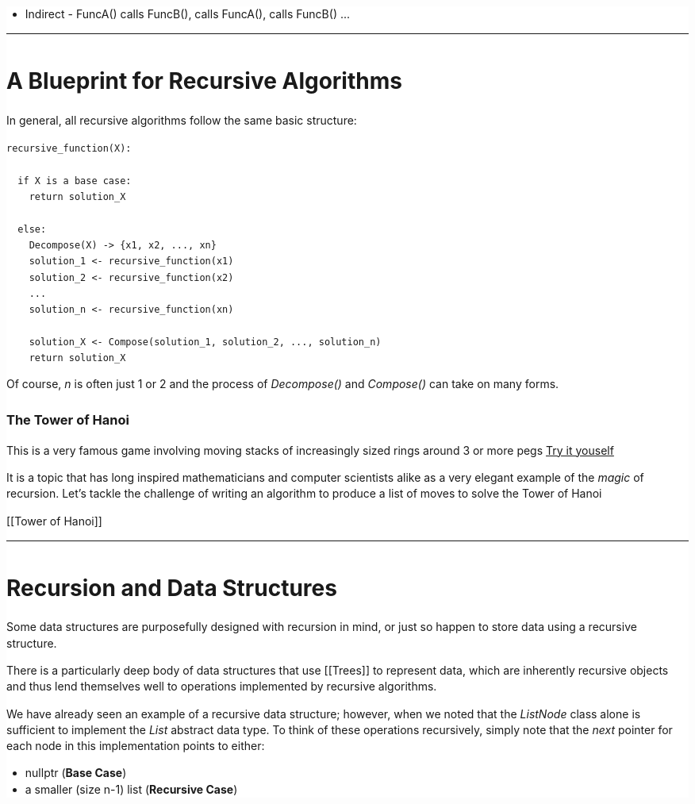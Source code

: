 * Indirect - FuncA() calls FuncB(), calls FuncA(), calls FuncB() ...


---
# A Blueprint for Recursive Algorithms

In general, all recursive algorithms follow the same basic structure:

```
recursive_function(X):

  if X is a base case:
    return solution_X

  else:
    Decompose(X) -> {x1, x2, ..., xn}
    solution_1 <- recursive_function(x1)
    solution_2 <- recursive_function(x2)
    ...
    solution_n <- recursive_function(xn)

    solution_X <- Compose(solution_1, solution_2, ..., solution_n)
    return solution_X
```

Of course, _n_ is often just 1 or 2 and the process of _Decompose()_ and _Compose()_ can take on many forms.

### The Tower of Hanoi

This is a very famous game involving moving stacks of increasingly sized rings around 3 or more pegs [Try it youself](http://towersofhanoi.info/Play.aspx)

It is a topic that has long inspired mathematicians and computer scientists alike as a very elegant example of the _magic_ of recursion.
Let’s tackle the challenge of writing an algorithm to produce a list of moves to solve the Tower of Hanoi

[[Tower of Hanoi]]

---
# Recursion and Data Structures

Some data structures are purposefully designed with recursion in mind, or just so happen to store data using a recursive structure.

There is a particularly deep body of data structures that use [[Trees]] to represent data, which are inherently recursive objects and thus lend themselves well to operations implemented by recursive algorithms.

We have already seen an example of a recursive data structure; however, when we noted that the _ListNode_ class alone is sufficient to implement the _List_ abstract data type. To think of these operations recursively, simply note that the _next_ pointer for each node in this implementation points to either:
  * nullptr (**Base Case**)
  * a smaller (size n-1) list (**Recursive Case**)
